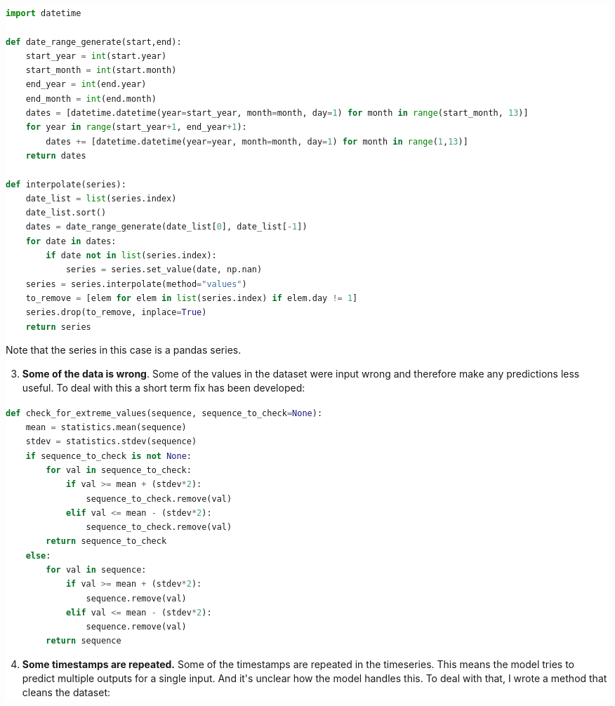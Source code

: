 ```python
import datetime

def date_range_generate(start,end):
    start_year = int(start.year)
    start_month = int(start.month)
    end_year = int(end.year)
    end_month = int(end.month)
    dates = [datetime.datetime(year=start_year, month=month, day=1) for month in range(start_month, 13)]
    for year in range(start_year+1, end_year+1):
        dates += [datetime.datetime(year=year, month=month, day=1) for month in range(1,13)]
    return dates

def interpolate(series):
    date_list = list(series.index)
    date_list.sort()
    dates = date_range_generate(date_list[0], date_list[-1])
    for date in dates:
        if date not in list(series.index):
            series = series.set_value(date, np.nan)
    series = series.interpolate(method="values")
    to_remove = [elem for elem in list(series.index) if elem.day != 1]
    series.drop(to_remove, inplace=True)
    return series
```

Note that the series in this case is a pandas series.

3. **Some of the data is wrong**.  Some of the values in the dataset were input wrong and therefore make any predictions less useful.  To deal with this a short term fix has been developed:

```python
def check_for_extreme_values(sequence, sequence_to_check=None):
    mean = statistics.mean(sequence)
    stdev = statistics.stdev(sequence)
    if sequence_to_check is not None:
        for val in sequence_to_check:
            if val >= mean + (stdev*2):
                sequence_to_check.remove(val)
            elif val <= mean - (stdev*2):
                sequence_to_check.remove(val)
        return sequence_to_check
    else:
        for val in sequence:
            if val >= mean + (stdev*2):
                sequence.remove(val)
            elif val <= mean - (stdev*2):
                sequence.remove(val)
        return sequence
```

4. **Some timestamps are repeated.**  Some of the timestamps are repeated in the timeseries.  This means the model tries to predict multiple outputs for a single input.  And it's unclear how the model handles this.  To deal with that, I wrote a method that cleans the dataset:
